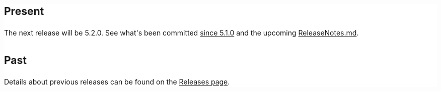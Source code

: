 ## Present

The next release will be 5.2.0.  See what's been committed [since 5.1.0](https://github.com/jenkinsci/tfs-plugin/compare/tfs-5.1.0...master) and the upcoming [ReleaseNotes.md](ReleaseNotes.md).

## Past

Details about previous releases can be found on the [Releases page](https://github.com/jenkinsci/tfs-plugin/releases).

[wiki]: http://wiki.jenkins-ci.org/display/JENKINS/Team+Foundation+Server+Plugin
[MIT Licence]: http://opensource.org/licenses/MIT
[CloudBees]: https://www.cloudbees.com/
[Jenkins JIRA]: http://issues.jenkins-ci.org/secure/IssueNavigator.jspa?mode=hide&reset=true&jqlQuery=project+%3D+JENKINS+AND+status+in+%28Open%2C+%22In+Progress%22%2C+Reopened%29+AND+component+%3D+%27tfs-plugin%27
[Team Foundation Version Control]: https://msdn.microsoft.com/en-us/library/ms181237.aspx
[Visual Studio Team Services]: https://www.visualstudio.com/products/visual-studio-team-services-vs
[TFS SDK for Java]: http://blogs.msdn.com/b/bharry/archive/2011/05/16/announcing-a-java-sdk-for-tfs.aspx
[Microsoft Team Explorer Everywhere]: http://www.microsoft.com/en-us/download/details.aspx?id=40785
[JENKINS-4021]: https://issues.jenkins-ci.org/browse/JENKINS-4021
[JENKINS-4184]: https://issues.jenkins-ci.org/browse/JENKINS-4184
